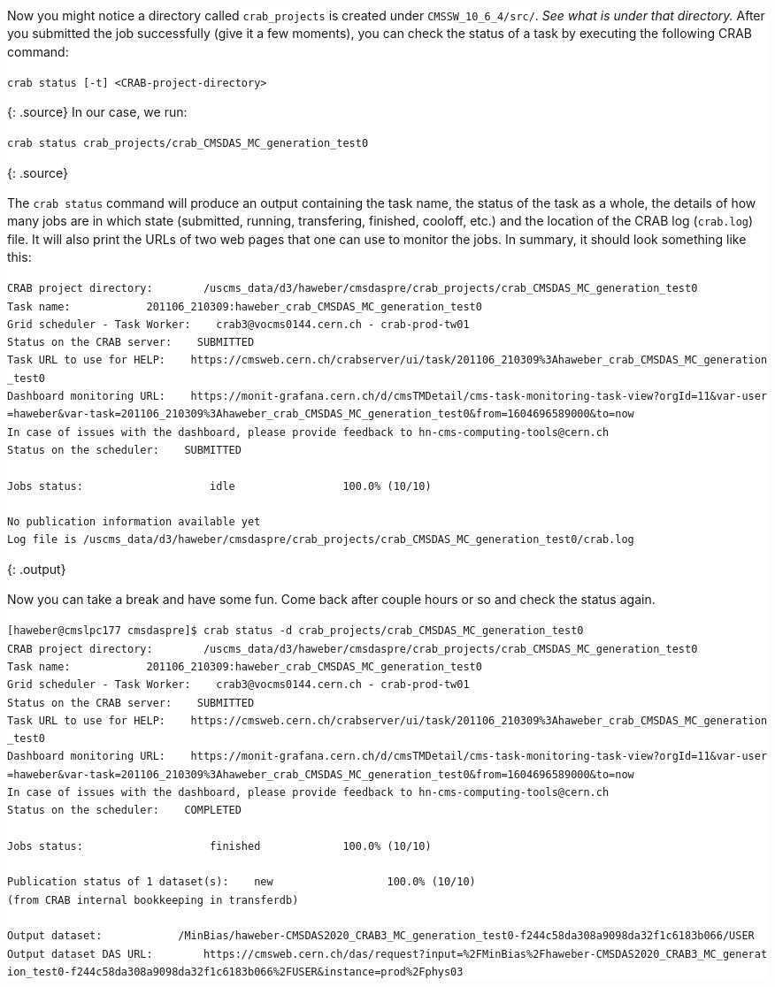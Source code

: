  Now you might notice a directory called `crab_projects` is created under `CMSSW_10_6_4/src/`. *See what is under that directory.* After you submitted the job successfully (give it a few moments), you can check the status of a task by executing the following CRAB command: 
 
 ```shell
 crab status [-t] <CRAB-project-directory>
 ```
 {: .source}
 In our case, we run:
 
 ```shell
crab status crab_projects/crab_CMSDAS_MC_generation_test0
```
{: .source}

The `crab status` command will produce an output containing the task name, the status of the task as a whole, the details of how many jobs are in which state (submitted, running, transfering, finished, cooloff, etc.) and the location of the CRAB log (`crab.log`) file. It will also print the URLs of two web pages that one can use to monitor the jobs. In summary, it should look something like this: 

```
CRAB project directory:        /uscms_data/d3/haweber/cmsdaspre/crab_projects/crab_CMSDAS_MC_generation_test0
Task name:            201106_210309:haweber_crab_CMSDAS_MC_generation_test0
Grid scheduler - Task Worker:    crab3@vocms0144.cern.ch - crab-prod-tw01
Status on the CRAB server:    SUBMITTED
Task URL to use for HELP:    https://cmsweb.cern.ch/crabserver/ui/task/201106_210309%3Ahaweber_crab_CMSDAS_MC_generation_test0
Dashboard monitoring URL:    https://monit-grafana.cern.ch/d/cmsTMDetail/cms-task-monitoring-task-view?orgId=11&var-user=haweber&var-task=201106_210309%3Ahaweber_crab_CMSDAS_MC_generation_test0&from=1604696589000&to=now
In case of issues with the dashboard, please provide feedback to hn-cms-computing-tools@cern.ch
Status on the scheduler:    SUBMITTED

Jobs status:                    idle                 100.0% (10/10)

No publication information available yet
Log file is /uscms_data/d3/haweber/cmsdaspre/crab_projects/crab_CMSDAS_MC_generation_test0/crab.log
```
{: .output}

 Now you can take a break and have some fun. Come back after couple hours or so and check the status again. 

```
[haweber@cmslpc177 cmsdaspre]$ crab status -d crab_projects/crab_CMSDAS_MC_generation_test0
CRAB project directory:        /uscms_data/d3/haweber/cmsdaspre/crab_projects/crab_CMSDAS_MC_generation_test0
Task name:            201106_210309:haweber_crab_CMSDAS_MC_generation_test0
Grid scheduler - Task Worker:    crab3@vocms0144.cern.ch - crab-prod-tw01
Status on the CRAB server:    SUBMITTED
Task URL to use for HELP:    https://cmsweb.cern.ch/crabserver/ui/task/201106_210309%3Ahaweber_crab_CMSDAS_MC_generation_test0
Dashboard monitoring URL:    https://monit-grafana.cern.ch/d/cmsTMDetail/cms-task-monitoring-task-view?orgId=11&var-user=haweber&var-task=201106_210309%3Ahaweber_crab_CMSDAS_MC_generation_test0&from=1604696589000&to=now
In case of issues with the dashboard, please provide feedback to hn-cms-computing-tools@cern.ch
Status on the scheduler:    COMPLETED

Jobs status:                    finished             100.0% (10/10)

Publication status of 1 dataset(s):    new                  100.0% (10/10)
(from CRAB internal bookkeeping in transferdb)

Output dataset:            /MinBias/haweber-CMSDAS2020_CRAB3_MC_generation_test0-f244c58da308a9098da32f1c6183b066/USER
Output dataset DAS URL:        https://cmsweb.cern.ch/das/request?input=%2FMinBias%2Fhaweber-CMSDAS2020_CRAB3_MC_generation_test0-f244c58da308a9098da32f1c6183b066%2FUSER&instance=prod%2Fphys03
```